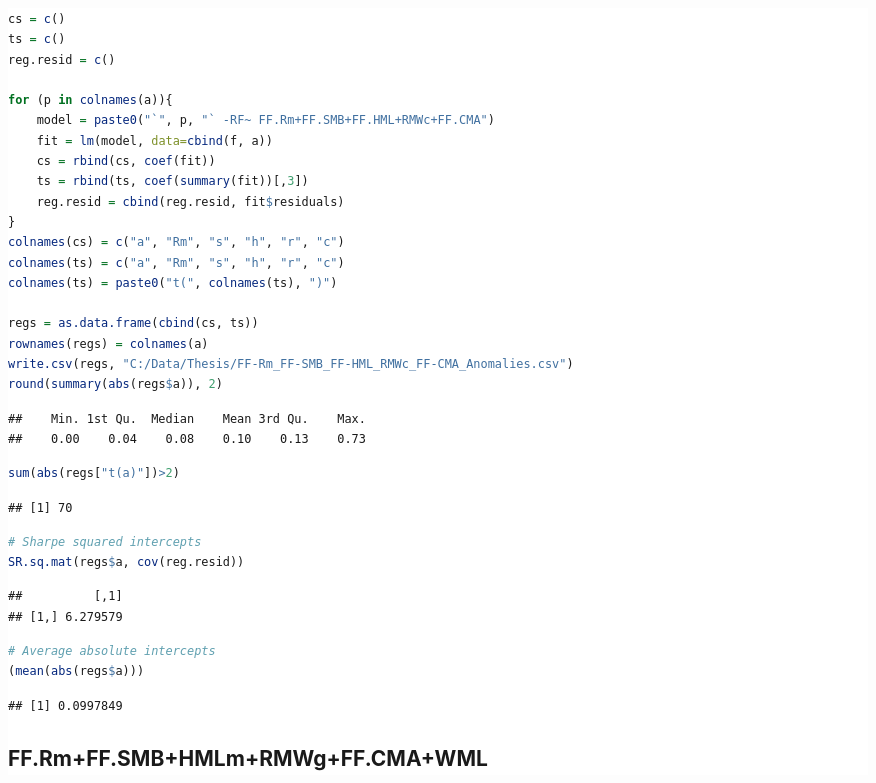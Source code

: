 
```r
cs = c()
ts = c()
reg.resid = c()

for (p in colnames(a)){
    model = paste0("`", p, "` -RF~ FF.Rm+FF.SMB+FF.HML+RMWc+FF.CMA")
    fit = lm(model, data=cbind(f, a))
    cs = rbind(cs, coef(fit))
    ts = rbind(ts, coef(summary(fit))[,3])
    reg.resid = cbind(reg.resid, fit$residuals)
}
colnames(cs) = c("a", "Rm", "s", "h", "r", "c")
colnames(ts) = c("a", "Rm", "s", "h", "r", "c")
colnames(ts) = paste0("t(", colnames(ts), ")")

regs = as.data.frame(cbind(cs, ts))
rownames(regs) = colnames(a)
write.csv(regs, "C:/Data/Thesis/FF-Rm_FF-SMB_FF-HML_RMWc_FF-CMA_Anomalies.csv")
round(summary(abs(regs$a)), 2)
```

```
##    Min. 1st Qu.  Median    Mean 3rd Qu.    Max. 
##    0.00    0.04    0.08    0.10    0.13    0.73
```

```r
sum(abs(regs["t(a)"])>2)
```

```
## [1] 70
```

```r
# Sharpe squared intercepts
SR.sq.mat(regs$a, cov(reg.resid))
```

```
##          [,1]
## [1,] 6.279579
```

```r
# Average absolute intercepts
(mean(abs(regs$a)))
```

```
## [1] 0.0997849
```

## FF.Rm+FF.SMB+HMLm+RMWg+FF.CMA+WML

